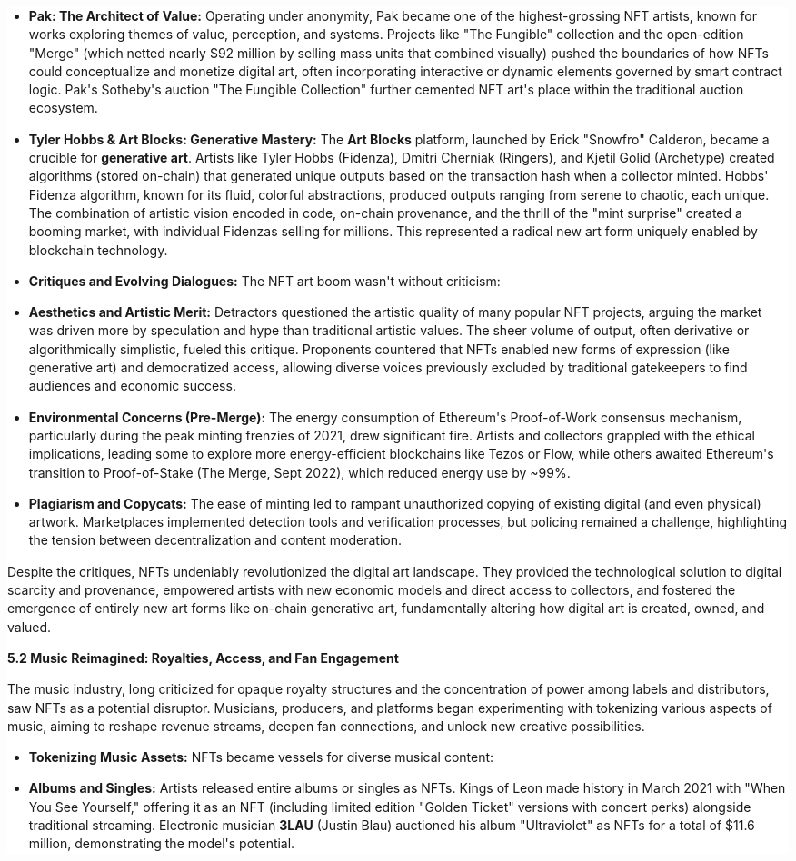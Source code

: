 *   **Pak: The Architect of Value:** Operating under anonymity, Pak became one of the highest-grossing NFT artists, known for works exploring themes of value, perception, and systems. Projects like "The Fungible" collection and the open-edition "Merge" (which netted nearly $92 million by selling mass units that combined visually) pushed the boundaries of how NFTs could conceptualize and monetize digital art, often incorporating interactive or dynamic elements governed by smart contract logic. Pak's Sotheby's auction "The Fungible Collection" further cemented NFT art's place within the traditional auction ecosystem.

*   **Tyler Hobbs & Art Blocks: Generative Mastery:** The **Art Blocks** platform, launched by Erick "Snowfro" Calderon, became a crucible for **generative art**. Artists like Tyler Hobbs (Fidenza), Dmitri Cherniak (Ringers), and Kjetil Golid (Archetype) created algorithms (stored on-chain) that generated unique outputs based on the transaction hash when a collector minted. Hobbs' Fidenza algorithm, known for its fluid, colorful abstractions, produced outputs ranging from serene to chaotic, each unique. The combination of artistic vision encoded in code, on-chain provenance, and the thrill of the "mint surprise" created a booming market, with individual Fidenzas selling for millions. This represented a radical new art form uniquely enabled by blockchain technology.

*   **Critiques and Evolving Dialogues:** The NFT art boom wasn't without criticism:

*   **Aesthetics and Artistic Merit:** Detractors questioned the artistic quality of many popular NFT projects, arguing the market was driven more by speculation and hype than traditional artistic values. The sheer volume of output, often derivative or algorithmically simplistic, fueled this critique. Proponents countered that NFTs enabled new forms of expression (like generative art) and democratized access, allowing diverse voices previously excluded by traditional gatekeepers to find audiences and economic success.

*   **Environmental Concerns (Pre-Merge):** The energy consumption of Ethereum's Proof-of-Work consensus mechanism, particularly during the peak minting frenzies of 2021, drew significant fire. Artists and collectors grappled with the ethical implications, leading some to explore more energy-efficient blockchains like Tezos or Flow, while others awaited Ethereum's transition to Proof-of-Stake (The Merge, Sept 2022), which reduced energy use by ~99%.

*   **Plagiarism and Copycats:** The ease of minting led to rampant unauthorized copying of existing digital (and even physical) artwork. Marketplaces implemented detection tools and verification processes, but policing remained a challenge, highlighting the tension between decentralization and content moderation.

Despite the critiques, NFTs undeniably revolutionized the digital art landscape. They provided the technological solution to digital scarcity and provenance, empowered artists with new economic models and direct access to collectors, and fostered the emergence of entirely new art forms like on-chain generative art, fundamentally altering how digital art is created, owned, and valued.

**5.2 Music Reimagined: Royalties, Access, and Fan Engagement**

The music industry, long criticized for opaque royalty structures and the concentration of power among labels and distributors, saw NFTs as a potential disruptor. Musicians, producers, and platforms began experimenting with tokenizing various aspects of music, aiming to reshape revenue streams, deepen fan connections, and unlock new creative possibilities.

*   **Tokenizing Music Assets:** NFTs became vessels for diverse musical content:

*   **Albums and Singles:** Artists released entire albums or singles as NFTs. Kings of Leon made history in March 2021 with "When You See Yourself," offering it as an NFT (including limited edition "Golden Ticket" versions with concert perks) alongside traditional streaming. Electronic musician **3LAU** (Justin Blau) auctioned his album "Ultraviolet" as NFTs for a total of $11.6 million, demonstrating the model's potential.
